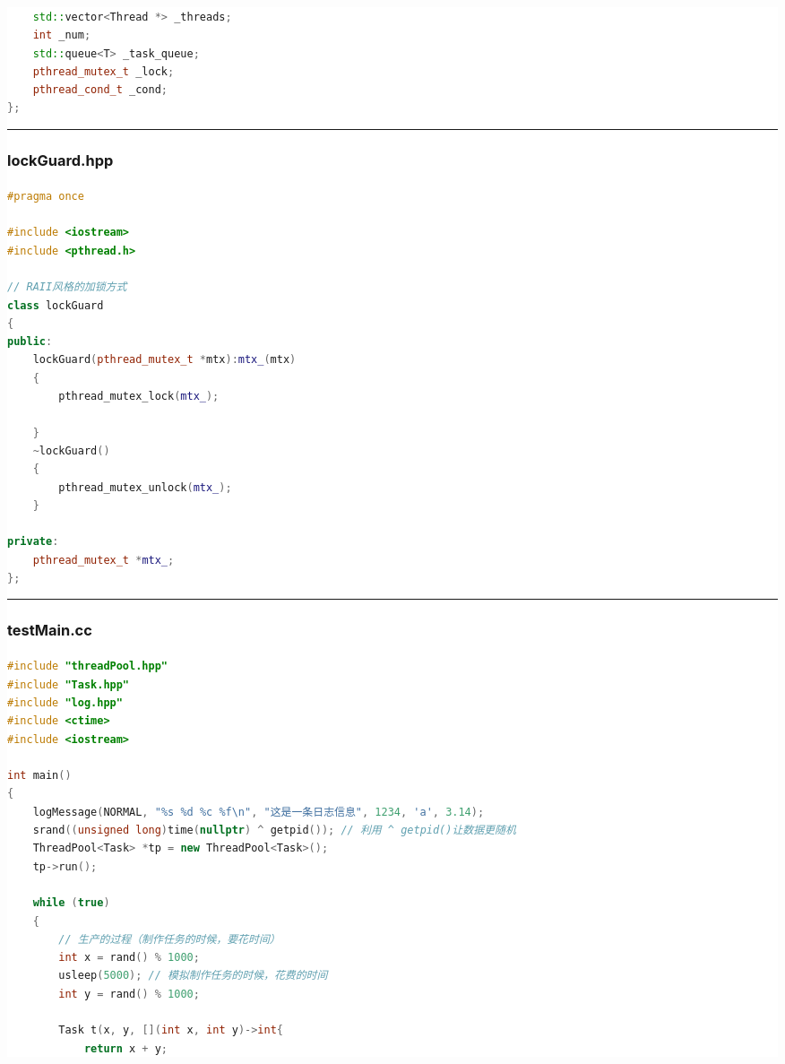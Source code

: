 ```c++
    std::vector<Thread *> _threads;
    int _num;
    std::queue<T> _task_queue;
    pthread_mutex_t _lock;
    pthread_cond_t _cond;
};
```

---

### **lockGuard.hpp**

```c++
#pragma once
 
#include <iostream>
#include <pthread.h>
 
// RAII风格的加锁方式
class lockGuard
{
public:
    lockGuard(pthread_mutex_t *mtx):mtx_(mtx)
    {
        pthread_mutex_lock(mtx_);
 
    }
    ~lockGuard()
    {
        pthread_mutex_unlock(mtx_);
    }
 
private:
    pthread_mutex_t *mtx_;
};
```

---

### **testMain.cc**

```c++
#include "threadPool.hpp"
#include "Task.hpp"
#include "log.hpp"
#include <ctime>
#include <iostream>
 
int main()
{
    logMessage(NORMAL, "%s %d %c %f\n", "这是一条日志信息", 1234, 'a', 3.14);
    srand((unsigned long)time(nullptr) ^ getpid()); // 利用 ^ getpid()让数据更随机
    ThreadPool<Task> *tp = new ThreadPool<Task>();
    tp->run();
 
    while (true)
    {
        // 生产的过程（制作任务的时候，要花时间）
        int x = rand() % 1000;
        usleep(5000); // 模拟制作任务的时候，花费的时间
        int y = rand() % 1000;
 
        Task t(x, y, [](int x, int y)->int{
            return x + y;
```